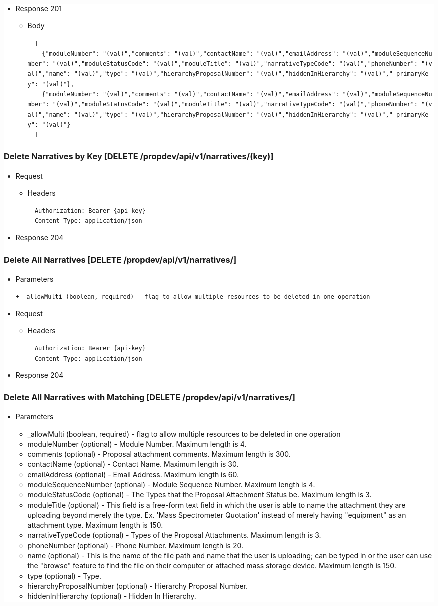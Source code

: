 + Response 201
    
    + Body
            
            [
              {"moduleNumber": "(val)","comments": "(val)","contactName": "(val)","emailAddress": "(val)","moduleSequenceNumber": "(val)","moduleStatusCode": "(val)","moduleTitle": "(val)","narrativeTypeCode": "(val)","phoneNumber": "(val)","name": "(val)","type": "(val)","hierarchyProposalNumber": "(val)","hiddenInHierarchy": "(val)","_primaryKey": "(val)"},
              {"moduleNumber": "(val)","comments": "(val)","contactName": "(val)","emailAddress": "(val)","moduleSequenceNumber": "(val)","moduleStatusCode": "(val)","moduleTitle": "(val)","narrativeTypeCode": "(val)","phoneNumber": "(val)","name": "(val)","type": "(val)","hierarchyProposalNumber": "(val)","hiddenInHierarchy": "(val)","_primaryKey": "(val)"}
            ]
### Delete Narratives by Key [DELETE /propdev/api/v1/narratives/(key)]
	 
+ Request

    + Headers

            Authorization: Bearer {api-key}
            Content-Type: application/json

+ Response 204

### Delete All Narratives [DELETE /propdev/api/v1/narratives/]

+ Parameters

      + _allowMulti (boolean, required) - flag to allow multiple resources to be deleted in one operation

+ Request

    + Headers

            Authorization: Bearer {api-key}
            Content-Type: application/json

+ Response 204

### Delete All Narratives with Matching [DELETE /propdev/api/v1/narratives/]

+ Parameters

    + _allowMulti (boolean, required) - flag to allow multiple resources to be deleted in one operation
    + moduleNumber (optional) - Module Number. Maximum length is 4.
    + comments (optional) - Proposal attachment comments. Maximum length is 300.
    + contactName (optional) - Contact Name. Maximum length is 30.
    + emailAddress (optional) - Email Address. Maximum length is 60.
    + moduleSequenceNumber (optional) - Module Sequence Number. Maximum length is 4.
    + moduleStatusCode (optional) - The Types that the Proposal Attachment Status be. Maximum length is 3.
    + moduleTitle (optional) - This field is a free-form text field in which the user is able to name the attachment they are uploading beyond merely the type.  Ex. 'Mass Spectrometer Quotation' instead of merely having "equipment" as an attachment type. Maximum length is 150.
    + narrativeTypeCode (optional) - Types of the Proposal Attachments. Maximum length is 3.
    + phoneNumber (optional) - Phone Number. Maximum length is 20.
    + name (optional) - This is the name of the file path and name that the user is uploading; can be typed in or the user can use the "browse" feature to find the file on their computer or attached mass storage device. Maximum length is 150.
    + type (optional) - Type.
    + hierarchyProposalNumber (optional) - Hierarchy Proposal Number.
    + hiddenInHierarchy (optional) - Hidden In Hierarchy.
